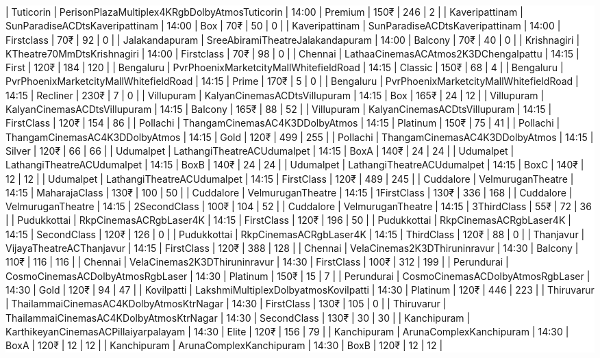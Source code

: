 | Tuticorin         | PerisonPlazaMultiplex4KRgbDolbyAtmosTuticorin        | 14:00 | Premium         |  150₹ |      246 |      2 |
| Kaveripattinam    | SunParadiseACDtsKaveripattinam                       | 14:00 | Box             |   70₹ |       50 |      0 |
| Kaveripattinam    | SunParadiseACDtsKaveripattinam                       | 14:00 | Firstclass      |   70₹ |       92 |      0 |
| Jalakandapuram    | SreeAbiramiTheatreJalakandapuram                     | 14:00 | Balcony         |   70₹ |       40 |      0 |
| Krishnagiri       | KTheatre70MmDtsKrishnagiri                           | 14:00 | Firstclass      |   70₹ |       98 |      0 |
| Chennai           | LathaaCinemasACAtmos2K3DChengalpattu                 | 14:15 | First           |  120₹ |      184 |    120 |
| Bengaluru         | PvrPhoenixMarketcityMallWhitefieldRoad               | 14:15 | Classic         |  150₹ |       68 |      4 |
| Bengaluru         | PvrPhoenixMarketcityMallWhitefieldRoad               | 14:15 | Prime           |  170₹ |        5 |      0 |
| Bengaluru         | PvrPhoenixMarketcityMallWhitefieldRoad               | 14:15 | Recliner        |  230₹ |        7 |      0 |
| Villupuram        | KalyanCinemasACDtsVillupuram                         | 14:15 | Box             |  165₹ |       24 |     12 |
| Villupuram        | KalyanCinemasACDtsVillupuram                         | 14:15 | Balcony         |  165₹ |       88 |     52 |
| Villupuram        | KalyanCinemasACDtsVillupuram                         | 14:15 | FirstClass      |  120₹ |      154 |     86 |
| Pollachi          | ThangamCinemasAC4K3DDolbyAtmos                       | 14:15 | Platinum        |  150₹ |       75 |     41 |
| Pollachi          | ThangamCinemasAC4K3DDolbyAtmos                       | 14:15 | Gold            |  120₹ |      499 |    255 |
| Pollachi          | ThangamCinemasAC4K3DDolbyAtmos                       | 14:15 | Silver          |  120₹ |       66 |     66 |
| Udumalpet         | LathangiTheatreACUdumalpet                           | 14:15 | BoxA            |  140₹ |       24 |     24 |
| Udumalpet         | LathangiTheatreACUdumalpet                           | 14:15 | BoxB            |  140₹ |       24 |     24 |
| Udumalpet         | LathangiTheatreACUdumalpet                           | 14:15 | BoxC            |  140₹ |       12 |     12 |
| Udumalpet         | LathangiTheatreACUdumalpet                           | 14:15 | FirstClass      |  120₹ |      489 |    245 |
| Cuddalore         | VelmuruganTheatre                                    | 14:15 | MaharajaClass   |  130₹ |      100 |     50 |
| Cuddalore         | VelmuruganTheatre                                    | 14:15 | 1FirstClass     |  130₹ |      336 |    168 |
| Cuddalore         | VelmuruganTheatre                                    | 14:15 | 2SecondClass    |  100₹ |      104 |     52 |
| Cuddalore         | VelmuruganTheatre                                    | 14:15 | 3ThirdClass     |   55₹ |       72 |     36 |
| Pudukkottai       | RkpCinemasACRgbLaser4K                               | 14:15 | FirstClass      |  120₹ |      196 |     50 |
| Pudukkottai       | RkpCinemasACRgbLaser4K                               | 14:15 | SecondClass     |  120₹ |      126 |      0 |
| Pudukkottai       | RkpCinemasACRgbLaser4K                               | 14:15 | ThirdClass      |  120₹ |       88 |      0 |
| Thanjavur         | VijayaTheatreACThanjavur                             | 14:15 | FirstClass      |  120₹ |      388 |    128 |
| Chennai           | VelaCinemas2K3DThiruninravur                         | 14:30 | Balcony         |  110₹ |      116 |    116 |
| Chennai           | VelaCinemas2K3DThiruninravur                         | 14:30 | FirstClass      |  100₹ |      312 |    199 |
| Perundurai        | CosmoCinemasACDolbyAtmosRgbLaser                     | 14:30 | Platinum        |  150₹ |       15 |      7 |
| Perundurai        | CosmoCinemasACDolbyAtmosRgbLaser                     | 14:30 | Gold            |  120₹ |       94 |     47 |
| Kovilpatti        | LakshmiMultiplexDolbyatmosKovilpatti                 | 14:30 | Platinum        |  120₹ |      446 |    223 |
| Thiruvarur        | ThailammaiCinemasAC4KDolbyAtmosKtrNagar              | 14:30 | FirstClass      |  130₹ |      105 |      0 |
| Thiruvarur        | ThailammaiCinemasAC4KDolbyAtmosKtrNagar              | 14:30 | SecondClass     |  130₹ |       30 |     30 |
| Kanchipuram       | KarthikeyanCinemasACPillaiyarpalayam                 | 14:30 | Elite           |  120₹ |      156 |     79 |
| Kanchipuram       | ArunaComplexKanchipuram                              | 14:30 | BoxA            |  120₹ |       12 |     12 |
| Kanchipuram       | ArunaComplexKanchipuram                              | 14:30 | BoxB            |  120₹ |       12 |     12 |